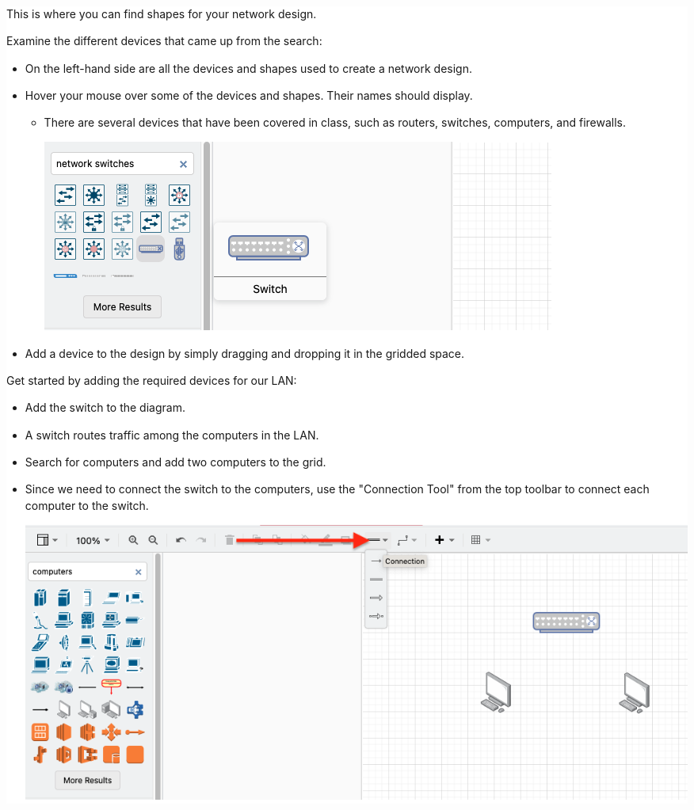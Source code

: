 This is where you can find shapes for your network design.

Examine the different devices that came up from the search:

- On the left-hand side are all the devices and shapes used to create a network design.

- Hover your mouse over some of the devices and shapes. Their names should display.

  - There are several devices that have been covered in class, such as routers, switches, computers, and firewalls.

    ![Draw.io design page.](Images/drawio5.png)

- Add a device to the design by simply dragging and dropping it in the gridded space.

Get started by adding the required devices for our LAN:

  - Add the switch to the diagram. 

   - A switch routes traffic among the computers in the LAN.
  
  - Search for computers and add two computers to the grid.
 

  - Since we need to connect the switch to the computers, use the "Connection Tool" from the top toolbar to connect each computer to the switch.

    ![Draw.io connector tool.](Images/drawio6.png)
